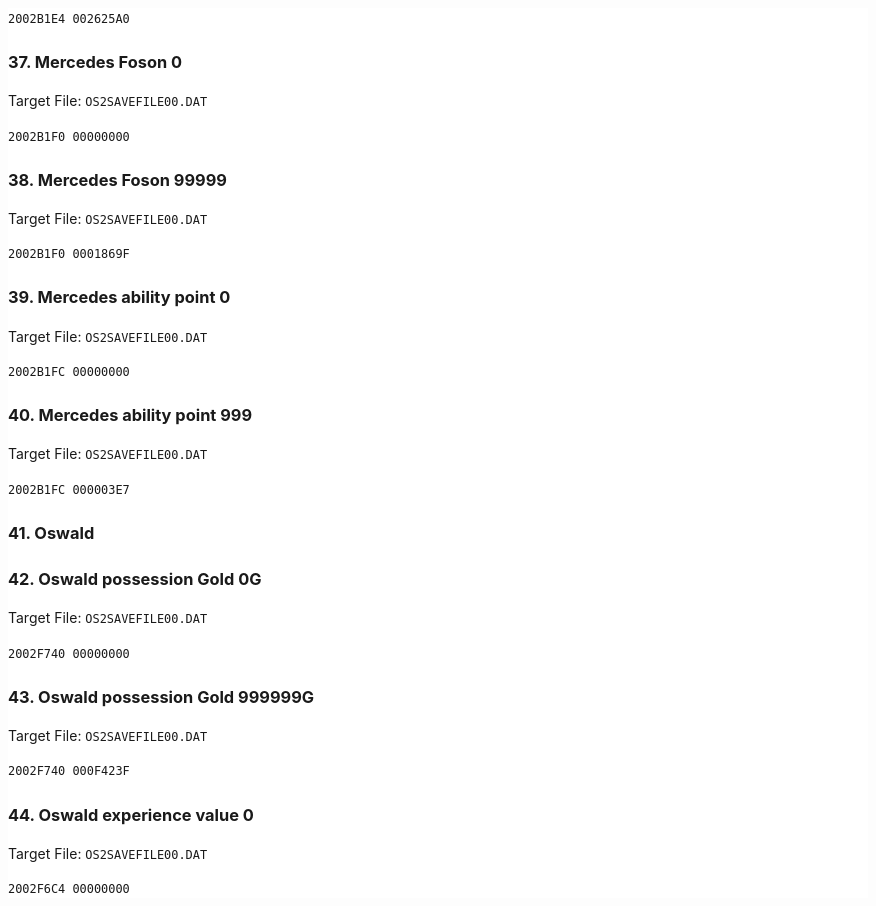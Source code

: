 ```
2002B1E4 002625A0
```

### 37. Mercedes Foson 0

Target File: `OS2SAVEFILE00.DAT`

```
2002B1F0 00000000
```

### 38. Mercedes Foson 99999

Target File: `OS2SAVEFILE00.DAT`

```
2002B1F0 0001869F
```

### 39. Mercedes ability point 0

Target File: `OS2SAVEFILE00.DAT`

```
2002B1FC 00000000
```

### 40. Mercedes ability point 999

Target File: `OS2SAVEFILE00.DAT`

```
2002B1FC 000003E7
```

### 41. Oswald
### 42. Oswald possession Gold 0G

Target File: `OS2SAVEFILE00.DAT`

```
2002F740 00000000
```

### 43. Oswald possession Gold 999999G

Target File: `OS2SAVEFILE00.DAT`

```
2002F740 000F423F
```

### 44. Oswald experience value 0

Target File: `OS2SAVEFILE00.DAT`

```
2002F6C4 00000000
```
